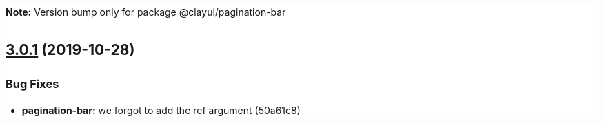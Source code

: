**Note:** Version bump only for package @clayui/pagination-bar

## [3.0.1](https://github.com/liferay/clay/tree/master/packages/clay-pagination-bar/compare/@clayui/pagination-bar@3.0.0...@clayui/pagination-bar@3.0.1) (2019-10-28)

### Bug Fixes

-   **pagination-bar:** we forgot to add the ref argument ([50a61c8](https://github.com/liferay/clay/commit/50a61c8))
